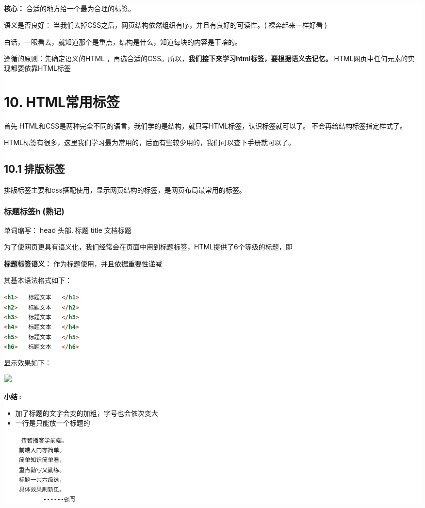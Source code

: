**核心：** 合适的地方给一个最为合理的标签。

语义是否良好： 当我们去掉CSS之后，网页结构依然组织有序，并且有良好的可读性。(  裸奔起来一样好看 )

白话，一眼看去，就知道那个是重点，结构是什么，知道每块的内容是干啥的。

遵循的原则：先确定语义的HTML ，再选合适的CSS。所以，**我们接下来学习html标签，要根据语义去记忆。** HTML网页中任何元素的实现都要依靠HTML标签

# 10. HTML常用标签

 首先 HTML和CSS是两种完全不同的语言，我们学的是结构，就只写HTML标签，认识标签就可以了。 不会再给结构标签指定样式了。

 HTML标签有很多，这里我们学习最为常用的，后面有些较少用的，我们可以查下手册就可以了。 

## 10.1 排版标签

排版标签主要和css搭配使用，显示网页结构的标签，是网页布局最常用的标签。

### 标题标签h (熟记)

 单词缩写：  head   头部. 标题     title  文档标题

为了使网页更具有语义化，我们经常会在页面中用到标题标签，HTML提供了6个等级的标题，即

**标题标签语义：**  作为标题使用，并且依据重要性递减

其基本语法格式如下：

```html
<h1>   标题文本   </h1>
<h2>   标题文本   </h2>
<h3>   标题文本   </h3>
<h4>   标题文本   </h4>
<h5>   标题文本   </h5>
<h6>   标题文本   </h6>
```

显示效果如下：

<img src="media/h.png" />

**小结 :**

- 加了标题的文字会变的加粗，字号也会依次变大
- 一行是只能放一个标题的

```
     传智播客学前端，
　　 前端入门亦简单。
　　 简单知识简单看，
　　 重点勤写又勤练。
　　 标题一共六级选，
　　 具体效果刷新见。
　　        ------强哥
```

